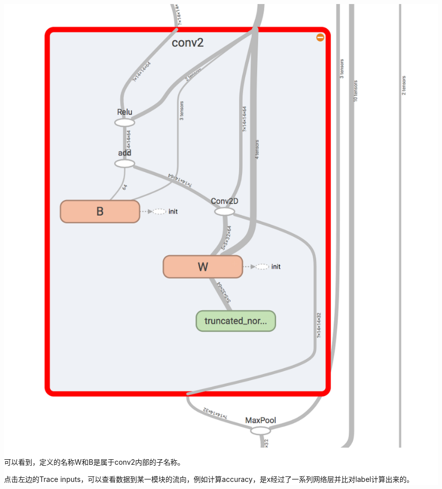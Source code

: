 ![tensorflow-tensorboard/graph2_detail.png](tensorflow-tensorboard/graph2_detail.png)

可以看到，定义的名称W和B是属于conv2内部的子名称。

点击左边的Trace inputs，可以查看数据到某一模块的流向，例如计算accuracy，是x经过了一系列网络层并比对label计算出来的。
